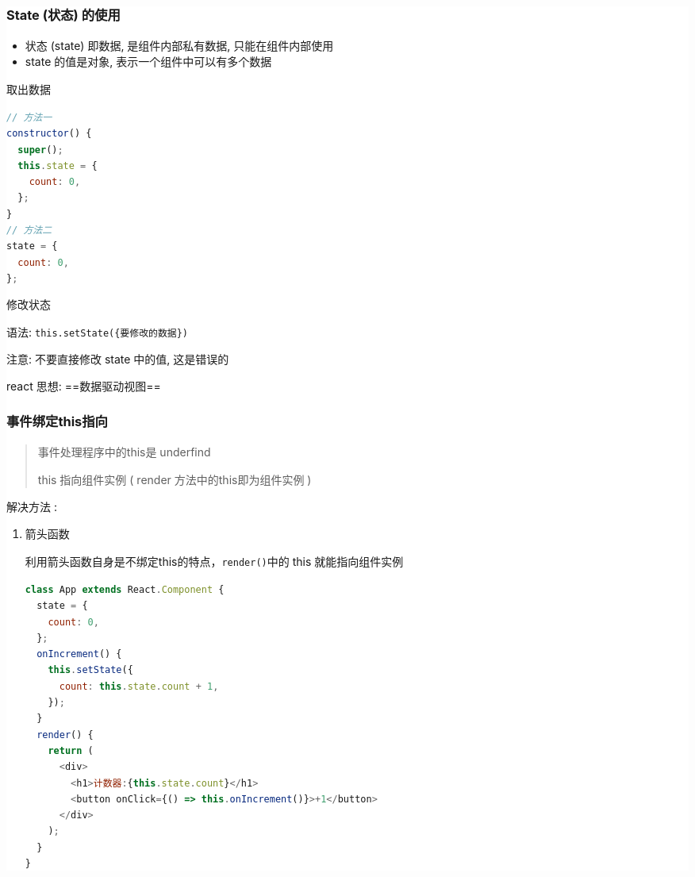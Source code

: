 

### State (状态) 的使用

- 状态 (state) 即数据, 是组件内部私有数据, 只能在组件内部使用
- state 的值是对象, 表示一个组件中可以有多个数据

取出数据

```javascript
// 方法一
constructor() {
  super();
  this.state = {
    count: 0,
  };
}
// 方法二
state = {
  count: 0,
};
```

修改状态

语法: `this.setState({要修改的数据})`

注意: 不要直接修改 state 中的值, 这是错误的

react 思想: ==数据驱动视图==



### 事件绑定this指向

> 事件处理程序中的this是 underfind
>
> this 指向组件实例 ( render 方法中的this即为组件实例 )

解决方法 : 

1. 箭头函数

   利用箭头函数自身是不绑定this的特点，`render()`中的 this 就能指向组件实例

   ```javascript
   class App extends React.Component {
     state = {
       count: 0,
     };
     onIncrement() {
       this.setState({
         count: this.state.count + 1,
       });
     }
     render() {
       return (
         <div>
           <h1>计数器:{this.state.count}</h1>
           <button onClick={() => this.onIncrement()}>+1</button>
         </div>
       );
     }
   }
   ```

